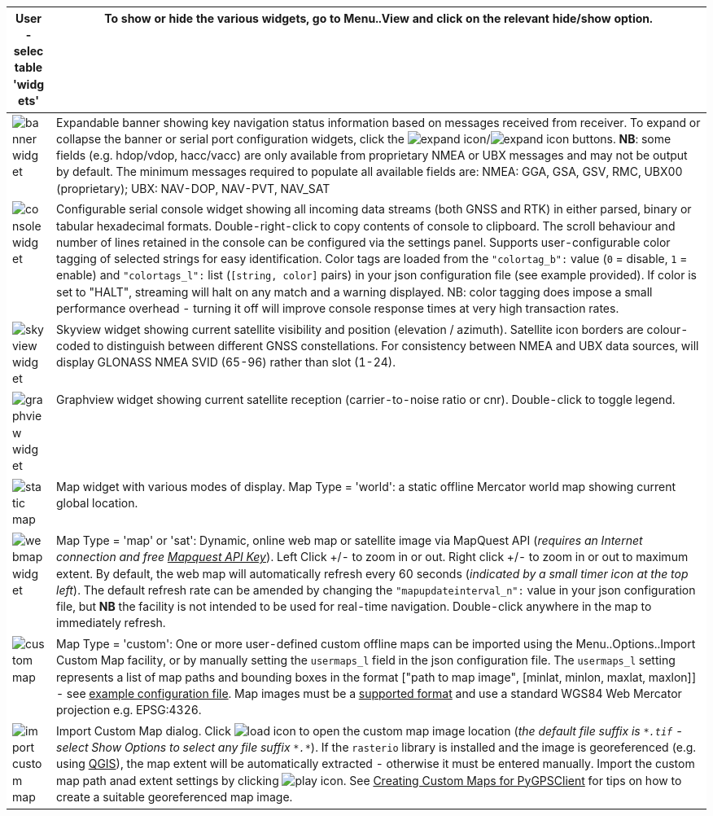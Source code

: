 
| User-selectable 'widgets' | To show or hide the various widgets, go to Menu..View and click on the relevant hide/show option. |
|---------------------------|---------------------------------------------------------------------------------------------------|
|![banner widget](https://github.com/semuconsulting/PyGPSClient/blob/master/images/banner_widget.png?raw=true)| Expandable banner showing key navigation status information based on messages received from receiver. To expand or collapse the banner or serial port configuration widgets, click the ![expand icon](https://github.com/semuconsulting/PyGPSClient/blob/master/src/pygpsclient/resources/iconmonstr-arrow-80-16.png?raw=true)/![expand icon](https://github.com/semuconsulting/PyGPSClient/blob/master/src/pygpsclient/resources/iconmonstr-triangle-1-16.png?raw=true) buttons. **NB**: some fields (e.g. hdop/vdop, hacc/vacc) are only available from proprietary NMEA or UBX messages and may not be output by default. The minimum messages required to populate all available fields are: NMEA: GGA, GSA, GSV, RMC, UBX00 (proprietary); UBX: NAV-DOP, NAV-PVT, NAV_SAT |
|![console widget](https://github.com/semuconsulting/PyGPSClient/blob/master/images/console_widget.png?raw=true)| Configurable serial console widget showing all incoming data streams (both GNSS and RTK) in either parsed, binary or tabular hexadecimal formats. Double-right-click to copy contents of console to clipboard. The scroll behaviour and number of lines retained in the console can be configured via the settings panel. Supports user-configurable color tagging of selected strings for easy identification. Color tags are loaded from the `"colortag_b":` value (`0` = disable, `1` = enable) and `"colortags_l":` list (`[string, color]` pairs) in your json configuration file (see example provided). If color is set to "HALT", streaming will halt on any match and a warning displayed. NB: color tagging does impose a small performance overhead - turning it off will improve console response times at very high transaction rates.|
|![skyview widget](https://github.com/semuconsulting/PyGPSClient/blob/master/images/skyview_widget.png?raw=true)| Skyview widget showing current satellite visibility and position (elevation / azimuth). Satellite icon borders are colour-coded to distinguish between different GNSS constellations. For consistency between NMEA and UBX data sources, will display GLONASS NMEA SVID (65-96) rather than slot (1-24). |
|![graphview widget](https://github.com/semuconsulting/PyGPSClient/blob/master/images/graphview_widget.png?raw=true)| Graphview widget showing current satellite reception (carrier-to-noise ratio or cnr). Double-click to toggle legend. |
|![static map](https://github.com/semuconsulting/PyGPSClient/blob/master/images/staticmap.png?raw=true)| Map widget with various modes of display. Map Type = 'world': a static offline Mercator world map showing current global location.
|![webmap widget](https://github.com/semuconsulting/PyGPSClient/blob/master/images/webmap_widget.png?raw=true)| Map Type = 'map' or 'sat': Dynamic, online web map or satellite image via MapQuest API (*requires an Internet connection and free [Mapquest API Key](#mapquestapi)*). Left Click +/- to zoom in or out. Right click +/- to zoom in or out to maximum extent. By default, the web map will automatically refresh every 60 seconds (*indicated by a small timer icon at the top left*). The default refresh rate can be amended by changing the `"mapupdateinterval_n":` value in your json configuration file, but **NB** the facility is not intended to be used for real-time navigation. Double-click anywhere in the map to immediately refresh. |
|![custom map](https://github.com/semuconsulting/PyGPSClient/blob/master/images/custommap.png?raw=true)| Map Type = 'custom': One or more user-defined custom offline maps can be imported using the Menu..Options..Import Custom Map facility, or by manually setting the `usermaps_l` field in the json configuration file. The `usermaps_l` setting represents a list of map paths and bounding boxes in the format ["path to map image", [minlat, minlon, maxlat, maxlon]] - see [example configuration file](https://github.com/semuconsulting/PyGPSClient/blob/master/pygpsclient.json). Map images must be a [supported format](https://pillow.readthedocs.io/en/stable/handbook/image-file-formats.html) and use a standard WGS84 Web Mercator projection e.g. EPSG:4326.|
|![import custom map](https://github.com/semuconsulting/PyGPSClient/blob/master/images/importcustommap.png?raw=true)| <a name="custommap">Import Custom Map dialog</a>. Click ![load icon](https://github.com/semuconsulting/PyGPSClient/blob/master/src/pygpsclient/resources/iconmonstr-folder-18-24.png?raw=true) to open the custom map image location (*the default file suffix is `*.tif` - select Show Options to select any file suffix `*.*`*). If the `rasterio` library is installed and the image is georeferenced (e.g. using [QGIS](https://qgis.org/)), the map extent will be automatically extracted - otherwise it must be entered manually. Import the custom map path anad extent settings by clicking ![play icon](https://github.com/semuconsulting/PyGPSClient/blob/master/src/pygpsclient/resources/iconmonstr-arrow-12-24.png?raw=true). See [Creating Custom Maps for PyGPSClient](https://www.semuconsulting.com/gnsswiki/custommapwiki/) for tips on how to create a suitable georeferenced map image.|
